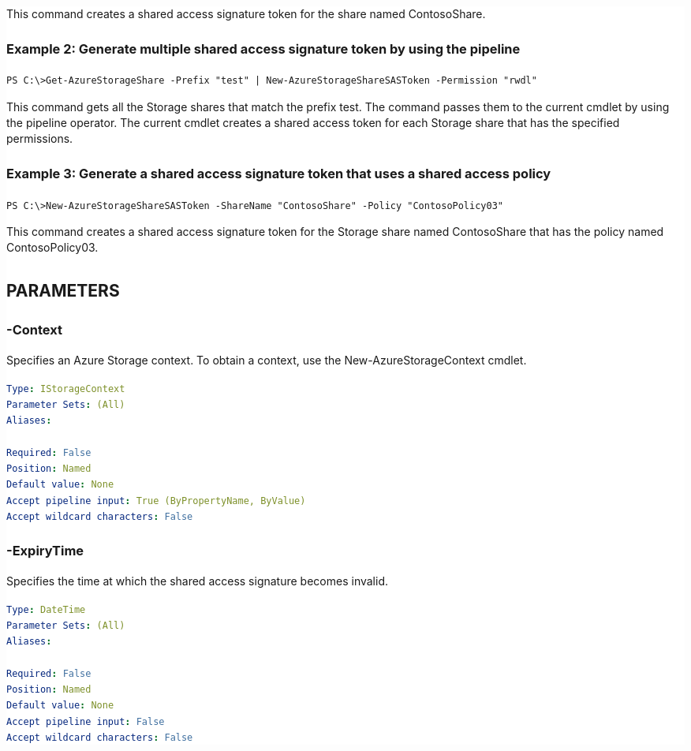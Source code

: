 This command creates a shared access signature token for the share named ContosoShare.

### Example 2: Generate multiple shared access signature token by using the pipeline
```
PS C:\>Get-AzureStorageShare -Prefix "test" | New-AzureStorageShareSASToken -Permission "rwdl"
```

This command gets all the Storage shares that match the prefix test.
The command passes them to the current cmdlet by using the pipeline operator.
The current cmdlet creates a shared access token for each Storage share that has the specified permissions.

### Example 3: Generate a shared access signature token that uses a shared access policy
```
PS C:\>New-AzureStorageShareSASToken -ShareName "ContosoShare" -Policy "ContosoPolicy03"
```

This command creates a shared access signature token for the Storage share named ContosoShare that has the policy named ContosoPolicy03.

## PARAMETERS

### -Context
Specifies an Azure Storage context.
To obtain a context, use the New-AzureStorageContext cmdlet.

```yaml
Type: IStorageContext
Parameter Sets: (All)
Aliases: 

Required: False
Position: Named
Default value: None
Accept pipeline input: True (ByPropertyName, ByValue)
Accept wildcard characters: False
```

### -ExpiryTime
Specifies the time at which the shared access signature becomes invalid.

```yaml
Type: DateTime
Parameter Sets: (All)
Aliases: 

Required: False
Position: Named
Default value: None
Accept pipeline input: False
Accept wildcard characters: False
```
